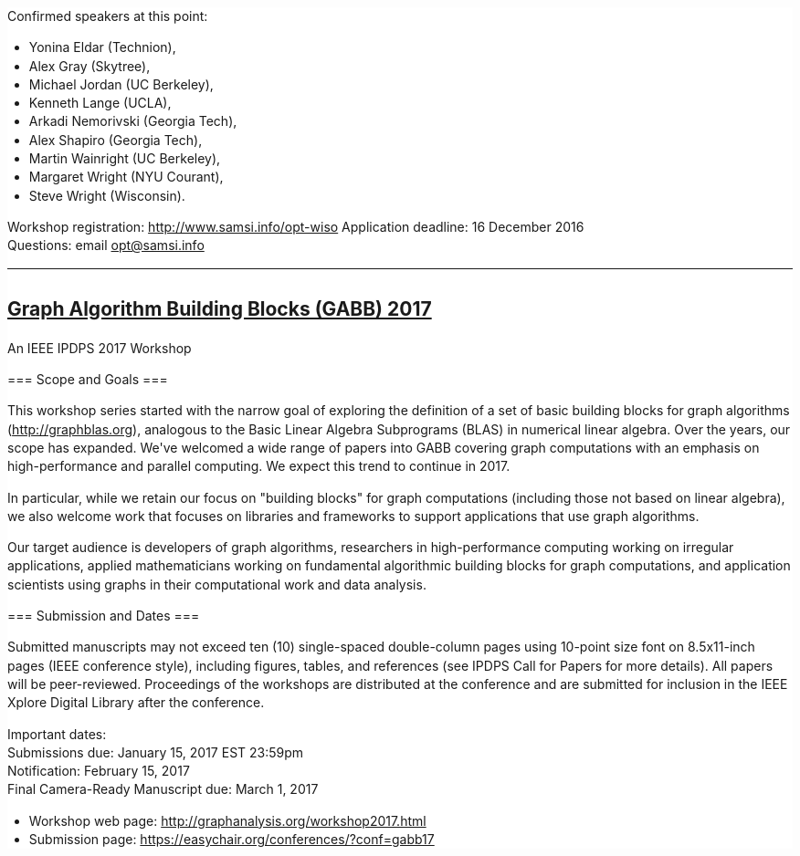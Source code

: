 Confirmed speakers at this point:  

 * Yonina Eldar (Technion),  
 * Alex Gray (Skytree),  
 * Michael Jordan (UC Berkeley),  
 * Kenneth Lange (UCLA),   
 * Arkadi Nemorivski (Georgia Tech),  
 * Alex Shapiro (Georgia Tech),   
 * Martin Wainright (UC Berkeley),   
 * Margaret Wright (NYU Courant),   
 * Steve Wright (Wisconsin).

Workshop registration: <http://www.samsi.info/opt-wiso>
Application deadline: 16 December 2016  
Questions: email <opt@samsi.info>

---------------

## <a name="nav5"></a><a href="http://graphanalysis.org/workshop2017.html">Graph Algorithm Building Blocks (GABB) 2017</a>
An IEEE IPDPS 2017 Workshop

=== Scope and Goals ===

This workshop series started with the narrow goal of exploring the definition of a set of basic building blocks for graph algorithms (<http://graphblas.org>), analogous to the Basic Linear Algebra Subprograms (BLAS) in numerical linear algebra. Over the years, our scope has expanded.  We've welcomed a wide range of papers into GABB covering graph computations with an emphasis on high-performance and parallel computing. We expect this trend to continue in 2017.

In particular, while we retain our focus on "building blocks" for graph computations (including those not based on linear algebra), we also welcome work that focuses on libraries and frameworks to support applications that use graph algorithms.

Our target audience is developers of graph algorithms, researchers in high-performance computing working on irregular applications, applied mathematicians working on fundamental algorithmic building blocks for graph computations, and application scientists using graphs in their computational work and data analysis.

=== Submission and Dates ===

Submitted manuscripts may not exceed ten (10) single-spaced double-column pages using 10-point size font on 8.5x11-inch pages (IEEE conference style), including figures, tables, and references (see IPDPS Call for Papers for more details). All papers will be peer-reviewed. Proceedings of the workshops are distributed at the conference and are submitted for inclusion in the IEEE Xplore Digital Library after the conference.

Important dates:  
Submissions due: January 15, 2017 EST 23:59pm  
Notification: February 15, 2017  
Final Camera-Ready Manuscript due: March 1, 2017  

- Workshop web page: <http://graphanalysis.org/workshop2017.html>  
- Submission page: <https://easychair.org/conferences/?conf=gabb17>  

